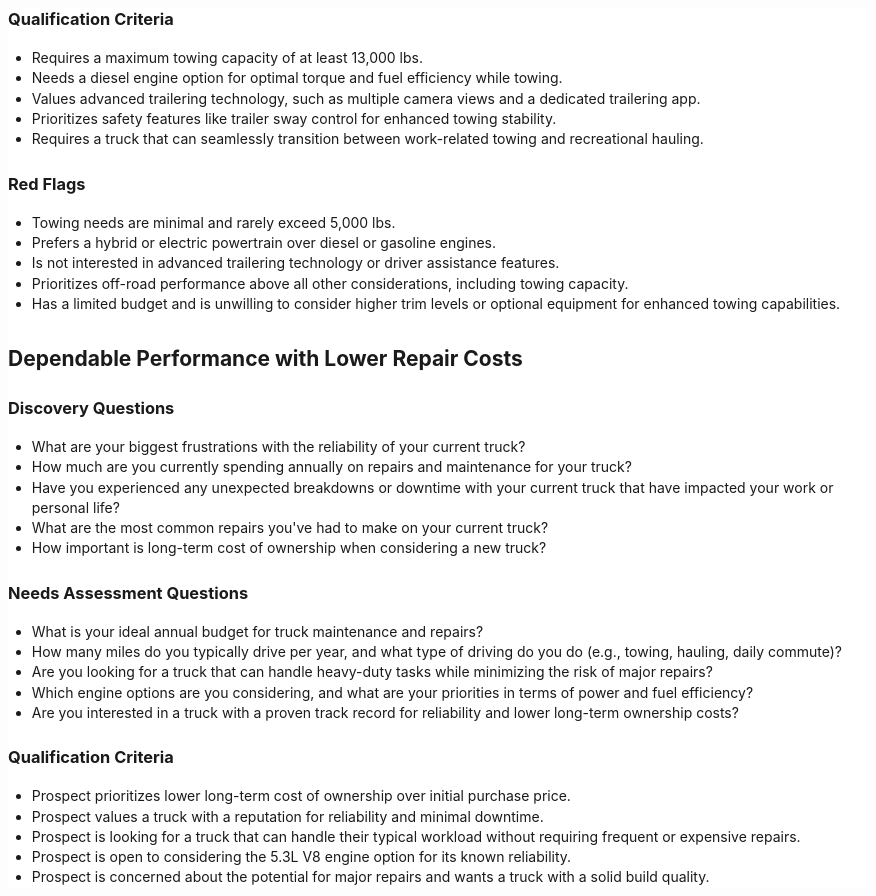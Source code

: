 ### Qualification Criteria

- Requires a maximum towing capacity of at least 13,000 lbs.
- Needs a diesel engine option for optimal torque and fuel efficiency while towing.
- Values advanced trailering technology, such as multiple camera views and a dedicated trailering app.
- Prioritizes safety features like trailer sway control for enhanced towing stability.
- Requires a truck that can seamlessly transition between work-related towing and recreational hauling.

### Red Flags

- Towing needs are minimal and rarely exceed 5,000 lbs.
- Prefers a hybrid or electric powertrain over diesel or gasoline engines.
- Is not interested in advanced trailering technology or driver assistance features.
- Prioritizes off-road performance above all other considerations, including towing capacity.
- Has a limited budget and is unwilling to consider higher trim levels or optional equipment for enhanced towing capabilities.

## Dependable Performance with Lower Repair Costs

### Discovery Questions

- What are your biggest frustrations with the reliability of your current truck?
- How much are you currently spending annually on repairs and maintenance for your truck?
- Have you experienced any unexpected breakdowns or downtime with your current truck that have impacted your work or personal life?
- What are the most common repairs you've had to make on your current truck?
- How important is long-term cost of ownership when considering a new truck?

### Needs Assessment Questions

- What is your ideal annual budget for truck maintenance and repairs?
- How many miles do you typically drive per year, and what type of driving do you do (e.g., towing, hauling, daily commute)?
- Are you looking for a truck that can handle heavy-duty tasks while minimizing the risk of major repairs?
- Which engine options are you considering, and what are your priorities in terms of power and fuel efficiency?
- Are you interested in a truck with a proven track record for reliability and lower long-term ownership costs?

### Qualification Criteria

- Prospect prioritizes lower long-term cost of ownership over initial purchase price.
- Prospect values a truck with a reputation for reliability and minimal downtime.
- Prospect is looking for a truck that can handle their typical workload without requiring frequent or expensive repairs.
- Prospect is open to considering the 5.3L V8 engine option for its known reliability.
- Prospect is concerned about the potential for major repairs and wants a truck with a solid build quality.
